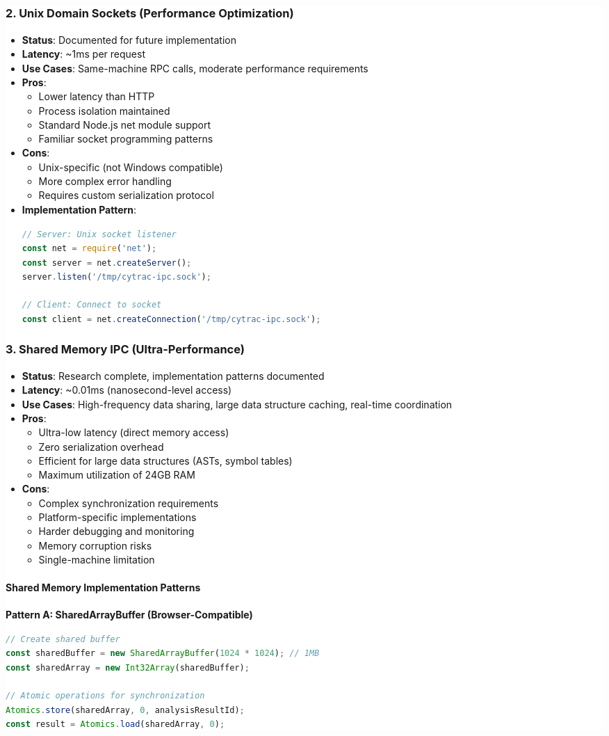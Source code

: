 ### 2. Unix Domain Sockets (Performance Optimization)
- **Status**: Documented for future implementation
- **Latency**: ~1ms per request
- **Use Cases**: Same-machine RPC calls, moderate performance requirements
- **Pros**: 
  - Lower latency than HTTP
  - Process isolation maintained
  - Standard Node.js net module support
  - Familiar socket programming patterns
- **Cons**: 
  - Unix-specific (not Windows compatible)
  - More complex error handling
  - Requires custom serialization protocol
- **Implementation Pattern**:
  ```javascript
  // Server: Unix socket listener
  const net = require('net');
  const server = net.createServer();
  server.listen('/tmp/cytrac-ipc.sock');
  
  // Client: Connect to socket
  const client = net.createConnection('/tmp/cytrac-ipc.sock');
  ```

### 3. Shared Memory IPC (Ultra-Performance)
- **Status**: Research complete, implementation patterns documented
- **Latency**: ~0.01ms (nanosecond-level access)
- **Use Cases**: High-frequency data sharing, large data structure caching, real-time coordination
- **Pros**: 
  - Ultra-low latency (direct memory access)
  - Zero serialization overhead
  - Efficient for large data structures (ASTs, symbol tables)
  - Maximum utilization of 24GB RAM
- **Cons**: 
  - Complex synchronization requirements
  - Platform-specific implementations
  - Harder debugging and monitoring
  - Memory corruption risks
  - Single-machine limitation

#### Shared Memory Implementation Patterns

**Pattern A: SharedArrayBuffer (Browser-Compatible)**
```javascript
// Create shared buffer
const sharedBuffer = new SharedArrayBuffer(1024 * 1024); // 1MB
const sharedArray = new Int32Array(sharedBuffer);

// Atomic operations for synchronization
Atomics.store(sharedArray, 0, analysisResultId);
const result = Atomics.load(sharedArray, 0);
```

